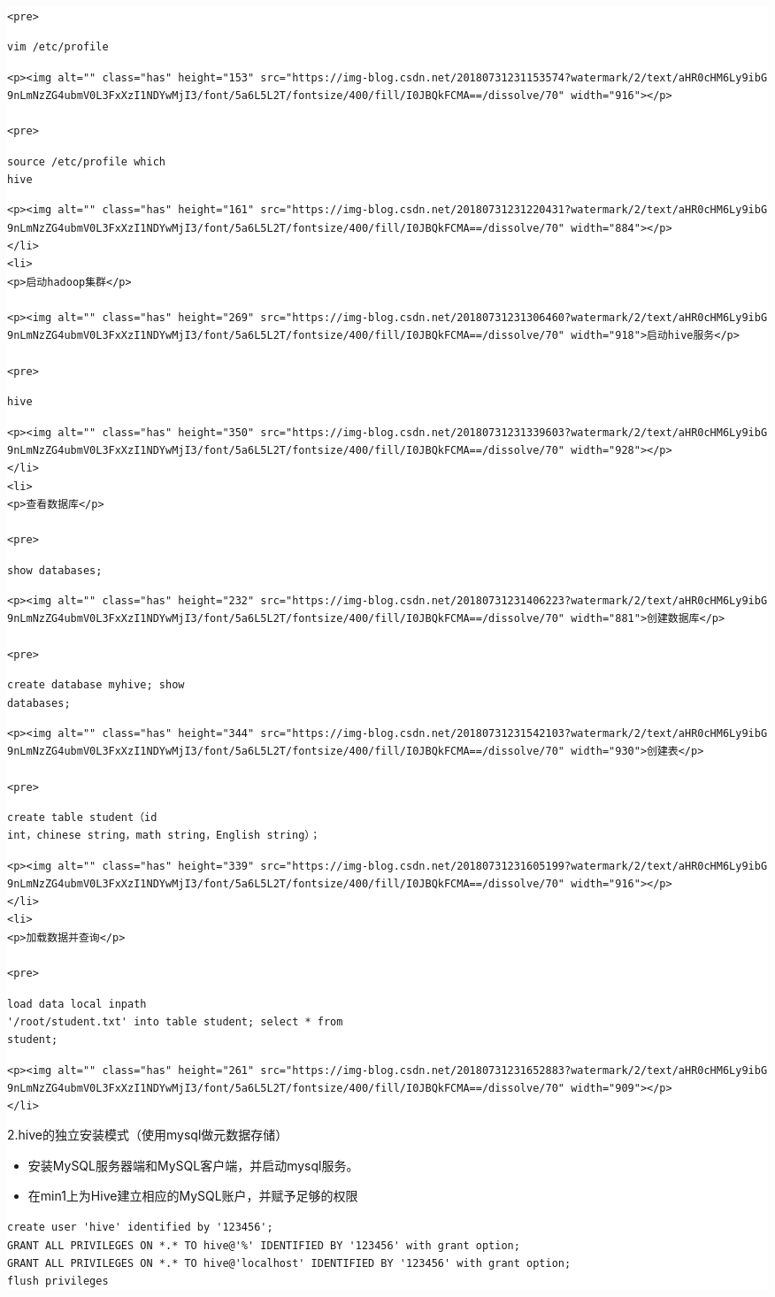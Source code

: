 	<pre>
<code class="language-html hljs">vim /etc/profile</code></pre>

	<p><img alt="" class="has" height="153" src="https://img-blog.csdn.net/20180731231153574?watermark/2/text/aHR0cHM6Ly9ibG9nLmNzZG4ubmV0L3FxXzI1NDYwMjI3/font/5a6L5L2T/fontsize/400/fill/I0JBQkFCMA==/dissolve/70" width="916"></p>

	<pre>
<code class="language-html hljs">source /etc/profile
which hive</code></pre>

	<p><img alt="" class="has" height="161" src="https://img-blog.csdn.net/20180731231220431?watermark/2/text/aHR0cHM6Ly9ibG9nLmNzZG4ubmV0L3FxXzI1NDYwMjI3/font/5a6L5L2T/fontsize/400/fill/I0JBQkFCMA==/dissolve/70" width="884"></p>
	</li>
	<li>
	<p>启动hadoop集群</p>

	<p><img alt="" class="has" height="269" src="https://img-blog.csdn.net/20180731231306460?watermark/2/text/aHR0cHM6Ly9ibG9nLmNzZG4ubmV0L3FxXzI1NDYwMjI3/font/5a6L5L2T/fontsize/400/fill/I0JBQkFCMA==/dissolve/70" width="918">启动hive服务</p>

	<pre>
<code class="language-html hljs">hive</code></pre>

	<p><img alt="" class="has" height="350" src="https://img-blog.csdn.net/20180731231339603?watermark/2/text/aHR0cHM6Ly9ibG9nLmNzZG4ubmV0L3FxXzI1NDYwMjI3/font/5a6L5L2T/fontsize/400/fill/I0JBQkFCMA==/dissolve/70" width="928"></p>
	</li>
	<li>
	<p>查看数据库</p>

	<pre>
<code class="language-html hljs">show databases;</code></pre>

	<p><img alt="" class="has" height="232" src="https://img-blog.csdn.net/20180731231406223?watermark/2/text/aHR0cHM6Ly9ibG9nLmNzZG4ubmV0L3FxXzI1NDYwMjI3/font/5a6L5L2T/fontsize/400/fill/I0JBQkFCMA==/dissolve/70" width="881">创建数据库</p>

	<pre>
<code class="language-html hljs">create database myhive;
show databases;</code></pre>

	<p><img alt="" class="has" height="344" src="https://img-blog.csdn.net/20180731231542103?watermark/2/text/aHR0cHM6Ly9ibG9nLmNzZG4ubmV0L3FxXzI1NDYwMjI3/font/5a6L5L2T/fontsize/400/fill/I0JBQkFCMA==/dissolve/70" width="930">创建表</p>

	<pre>
<code class="language-html hljs">create table student（id int，chinese string，math string，English string）；</code></pre>

	<p><img alt="" class="has" height="339" src="https://img-blog.csdn.net/20180731231605199?watermark/2/text/aHR0cHM6Ly9ibG9nLmNzZG4ubmV0L3FxXzI1NDYwMjI3/font/5a6L5L2T/fontsize/400/fill/I0JBQkFCMA==/dissolve/70" width="916"></p>
	</li>
	<li>
	<p>加载数据并查询</p>

	<pre>
<code class="language-html hljs">load data local inpath '/root/student.txt' into table student;
select * from student;</code></pre>

	<p><img alt="" class="has" height="261" src="https://img-blog.csdn.net/20180731231652883?watermark/2/text/aHR0cHM6Ly9ibG9nLmNzZG4ubmV0L3FxXzI1NDYwMjI3/font/5a6L5L2T/fontsize/400/fill/I0JBQkFCMA==/dissolve/70" width="909"></p>
	</li>
</ul><p>2.hive的独立安装模式（使用mysql做元数据存储）</p>

<ul><li>
	<p>安装MySQL服务器端和MySQL客户端，并启动mysql服务。</p>
	</li>
	<li>
	<p>在min1上为Hive建立相应的MySQL账户，并赋予足够的权限</p>
	</li>
</ul><pre>
<code class="language-html hljs">create user 'hive' identified by '123456';
GRANT ALL PRIVILEGES ON *.* TO hive@'%' IDENTIFIED BY '123456' with grant option;
GRANT ALL PRIVILEGES ON *.* TO hive@'localhost' IDENTIFIED BY '123456' with grant option;
flush privileges  </code></pre>
